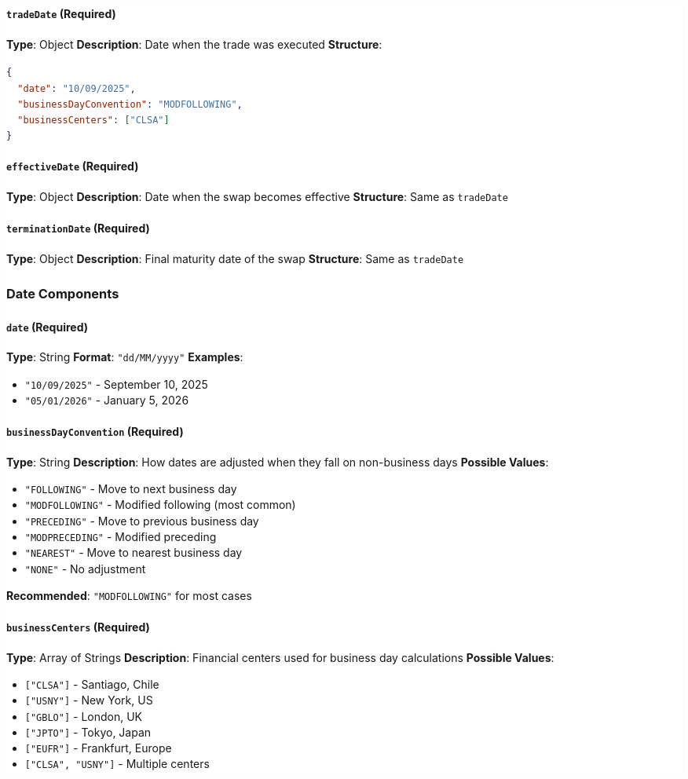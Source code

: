 #### `tradeDate` (Required)
**Type**: Object
**Description**: Date when the trade was executed
**Structure**:
```json
{
  "date": "10/09/2025",
  "businessDayConvention": "MODFOLLOWING",
  "businessCenters": ["CLSA"]
}
```

#### `effectiveDate` (Required)
**Type**: Object
**Description**: Date when the swap becomes effective
**Structure**: Same as `tradeDate`

#### `terminationDate` (Required)
**Type**: Object
**Description**: Final maturity date of the swap
**Structure**: Same as `tradeDate`

### Date Components

#### `date` (Required)
**Type**: String
**Format**: `"dd/MM/yyyy"`
**Examples**:
- `"10/09/2025"` - September 10, 2025
- `"05/01/2026"` - January 5, 2026

#### `businessDayConvention` (Required)
**Type**: String
**Description**: How dates are adjusted when they fall on non-business days
**Possible Values**:
- `"FOLLOWING"` - Move to next business day
- `"MODFOLLOWING"` - Modified following (most common)
- `"PRECEDING"` - Move to previous business day
- `"MODPRECEDING"` - Modified preceding
- `"NEAREST"` - Move to nearest business day
- `"NONE"` - No adjustment

**Recommended**: `"MODFOLLOWING"` for most cases

#### `businessCenters` (Required)
**Type**: Array of Strings
**Description**: Financial centers used for business day calculations
**Possible Values**:
- `["CLSA"]` - Santiago, Chile
- `["USNY"]` - New York, US
- `["GBLO"]` - London, UK
- `["JPTO"]` - Tokyo, Japan
- `["EUFR"]` - Frankfurt, Europe
- `["CLSA", "USNY"]` - Multiple centers
